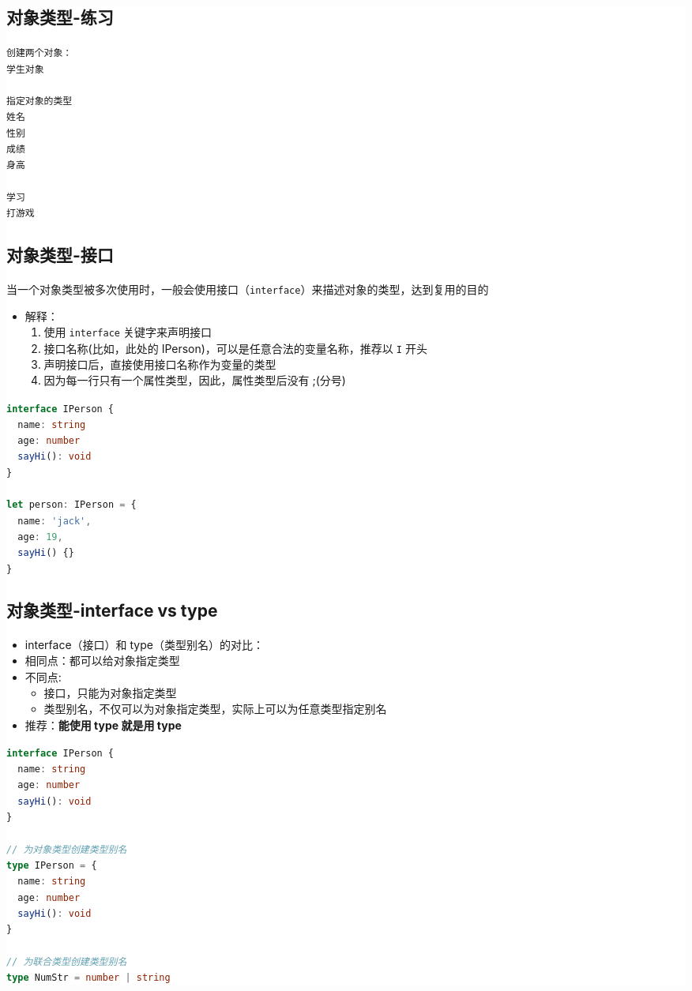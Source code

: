 ## 对象类型-练习

```
创建两个对象：
学生对象

指定对象的类型
姓名
性别
成绩
身高

学习
打游戏
```

## 对象类型-接口

当一个对象类型被多次使用时，一般会使用接口（`interface`）来描述对象的类型，达到复用的目的

- 解释：
  1. 使用 `interface` 关键字来声明接口
  2. 接口名称(比如，此处的 IPerson)，可以是任意合法的变量名称，推荐以 `I` 开头
  3. 声明接口后，直接使用接口名称作为变量的类型
  4. 因为每一行只有一个属性类型，因此，属性类型后没有 ;(分号)

```ts
interface IPerson {
  name: string
  age: number
  sayHi(): void
}

let person: IPerson = {
  name: 'jack',
  age: 19,
  sayHi() {}
}
```

## 对象类型-interface vs type

- interface（接口）和 type（类型别名）的对比：
- 相同点：都可以给对象指定类型
- 不同点:
  - 接口，只能为对象指定类型
  - 类型别名，不仅可以为对象指定类型，实际上可以为任意类型指定别名
- 推荐：**能使用 type 就是用 type**

```ts
interface IPerson {
  name: string
  age: number
  sayHi(): void
}

// 为对象类型创建类型别名
type IPerson = {
  name: string
  age: number
  sayHi(): void
}

// 为联合类型创建类型别名
type NumStr = number | string
```